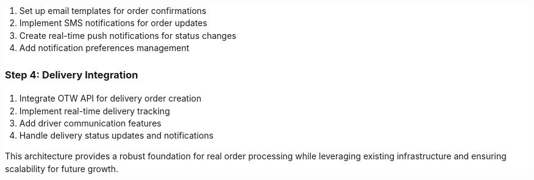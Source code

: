 1. Set up email templates for order confirmations
2. Implement SMS notifications for order updates
3. Create real-time push notifications for status changes
4. Add notification preferences management

### Step 4: Delivery Integration

1. Integrate OTW API for delivery order creation
2. Implement real-time delivery tracking
3. Add driver communication features
4. Handle delivery status updates and notifications

This architecture provides a robust foundation for real order processing while leveraging existing infrastructure and ensuring scalability for future growth.
